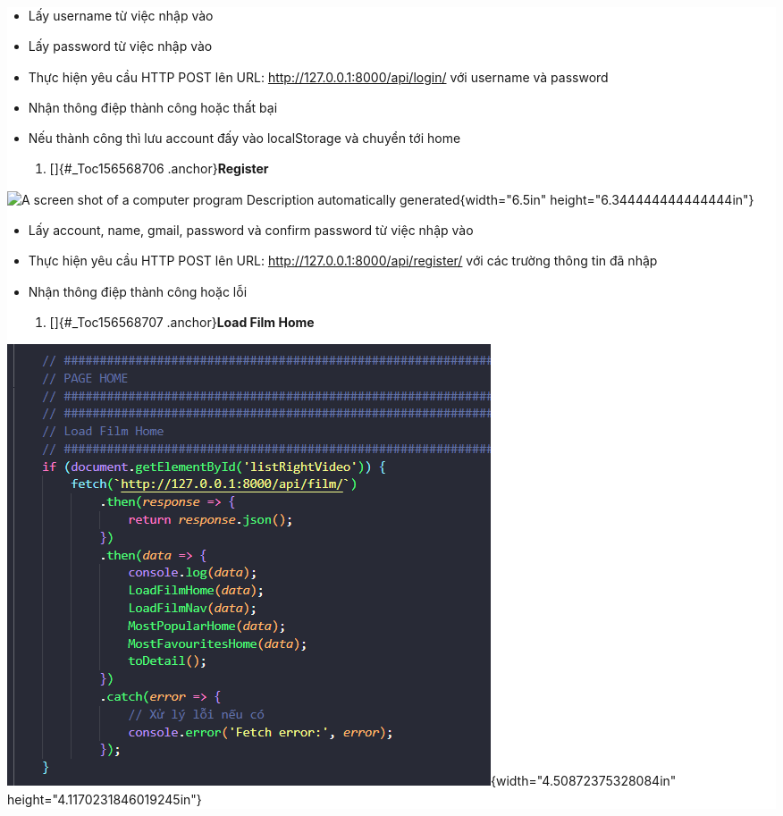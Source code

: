 -   Lấy username từ việc nhập vào

-   Lấy password từ việc nhập vào

-   Thực hiện yêu cầu HTTP POST lên URL:
    <http://127.0.0.1:8000/api/login/> với username và password

-   Nhận thông điệp thành công hoặc thất bại

-   Nếu thành công thì lưu account đấy vào localStorage và chuyển tới
    home

    1.  []{#_Toc156568706 .anchor}**Register**

![A screen shot of a computer program Description automatically
generated](media/media/image3.png){width="6.5in"
height="6.344444444444444in"}

-   Lấy account, name, gmail, password và confirm password từ việc nhập
    vào

-   Thực hiện yêu cầu HTTP POST lên URL:
    <http://127.0.0.1:8000/api/register/> với các trường thông tin đã
    nhập

-   Nhận thông điệp thành công hoặc lỗi

    1.  []{#_Toc156568707 .anchor}**Load Film Home**

![](media/media/image4.png){width="4.50872375328084in"
height="4.1170231846019245in"}
